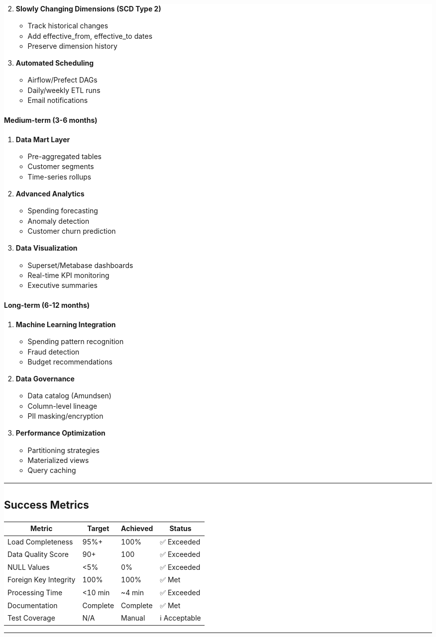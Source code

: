 2. **Slowly Changing Dimensions (SCD Type 2)**
   - Track historical changes
   - Add effective_from, effective_to dates
   - Preserve dimension history

3. **Automated Scheduling**
   - Airflow/Prefect DAGs
   - Daily/weekly ETL runs
   - Email notifications

#### Medium-term (3-6 months)
1. **Data Mart Layer**
   - Pre-aggregated tables
   - Customer segments
   - Time-series rollups

2. **Advanced Analytics**
   - Spending forecasting
   - Anomaly detection
   - Customer churn prediction

3. **Data Visualization**
   - Superset/Metabase dashboards
   - Real-time KPI monitoring
   - Executive summaries

#### Long-term (6-12 months)
1. **Machine Learning Integration**
   - Spending pattern recognition
   - Fraud detection
   - Budget recommendations

2. **Data Governance**
   - Data catalog (Amundsen)
   - Column-level lineage
   - PII masking/encryption

3. **Performance Optimization**
   - Partitioning strategies
   - Materialized views
   - Query caching

---

## Success Metrics

| Metric | Target | Achieved | Status |
|--------|--------|----------|--------|
| Load Completeness | 95%+ | 100% | ✅ Exceeded |
| Data Quality Score | 90+ | 100 | ✅ Exceeded |
| NULL Values | <5% | 0% | ✅ Exceeded |
| Foreign Key Integrity | 100% | 100% | ✅ Met |
| Processing Time | <10 min | ~4 min | ✅ Exceeded |
| Documentation | Complete | Complete | ✅ Met |
| Test Coverage | N/A | Manual | ℹ️ Acceptable |

---